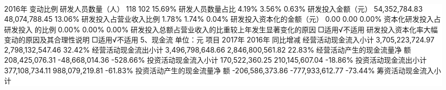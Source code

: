 2016年
变动比例
研发人员数量（人）
118
102
15.69%
研发人员数量占比
4.19%
3.56%
0.63%
研发投入金额（元）
54,352,784.83
48,074,788.45
13.06%
研发投入占营业收入比例
1.78%
1.74%
0.04%
研发投入资本化的金额（元）
0.00
0.00
0.00%
资本化研发投入占研发投入
的比例
0.00%
0.00%
0.00%
研发投入总额占营业收入的比重较上年发生显著变化的原因
□适用√不适用
研发投入资本化率大幅变动的原因及其合理性说明
□适用√不适用
5、现金流
单位：元
项目
2017年
2016年
同比增减
经营活动现金流入小计
3,705,223,724.97
2,798,132,547.46
32.42%
经营活动现金流出小计
3,496,798,648.66
2,846,800,561.82
22.83%
经营活动产生的现金流量净
额
208,425,076.31
-48,668,014.36
-528.66%
投资活动现金流入小计
170,522,360.25
210,145,607.04
-18.86%
投资活动现金流出小计
377,108,734.11
988,079,219.81
-61.83%
投资活动产生的现金流量净
额
-206,586,373.86
-777,933,612.77
-73.44%
筹资活动现金流入小计